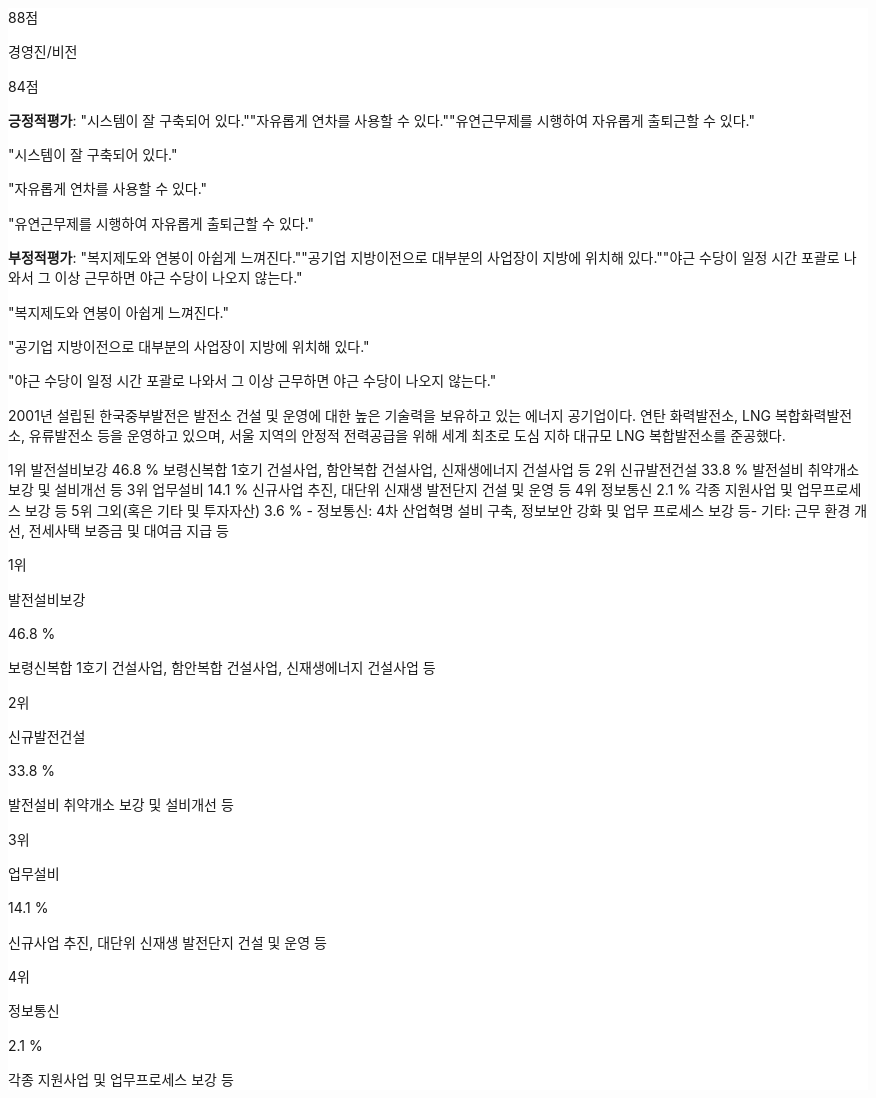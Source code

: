 88점

경영진/비전

84점

**긍정적평가**: "시스템이 잘 구축되어 있다.""자유롭게 연차를 사용할 수 있다.""유연근무제를 시행하여 자유롭게 출퇴근할 수 있다."

"시스템이 잘 구축되어 있다."

"자유롭게 연차를 사용할 수 있다."

"유연근무제를 시행하여 자유롭게 출퇴근할 수 있다."

**부정적평가**: "복지제도와 연봉이 아쉽게 느껴진다.""공기업 지방이전으로 대부분의 사업장이 지방에 위치해 있다.""야근 수당이 일정 시간 포괄로 나와서 그 이상 근무하면 야근 수당이 나오지 않는다."

"복지제도와 연봉이 아쉽게 느껴진다."

"공기업 지방이전으로 대부분의 사업장이 지방에 위치해 있다."

"야근 수당이 일정 시간 포괄로 나와서 그 이상 근무하면 야근 수당이 나오지 않는다."

2001년 설립된 한국중부발전은 발전소 건설 및 운영에 대한 높은 기술력을 보유하고 있는 에너지 공기업이다. 연탄 화력발전소, LNG 복합화력발전소, 유류발전소 등을 운영하고 있으며, 서울 지역의 안정적 전력공급을 위해 세계 최초로 도심 지하 대규모 LNG 복합발전소를 준공했다.

1위 발전설비보강 46.8 % 보령신복합 1호기 건설사업, 함안복합 건설사업, 신재생에너지 건설사업 등
2위 신규발전건설 33.8 % 발전설비 취약개소 보강 및 설비개선 등
3위 업무설비 14.1 % 신규사업 추진, 대단위 신재생 발전단지 건설 및 운영 등
4위 정보통신 2.1 % 각종 지원사업 및 업무프로세스 보강 등
5위 그외(혹은 기타 및 투자자산) 3.6 % - 정보통신: 4차 산업혁명 설비 구축, 정보보안 강화 및 업무 프로세스 보강 등- 기타: 근무 환경 개선, 전세사택 보증금 및 대여금 지급 등

1위

발전설비보강

46.8 %

보령신복합 1호기 건설사업, 함안복합 건설사업, 신재생에너지 건설사업 등

2위

신규발전건설

33.8 %

발전설비 취약개소 보강 및 설비개선 등

3위

업무설비

14.1 %

신규사업 추진, 대단위 신재생 발전단지 건설 및 운영 등

4위

정보통신

2.1 %

각종 지원사업 및 업무프로세스 보강 등
